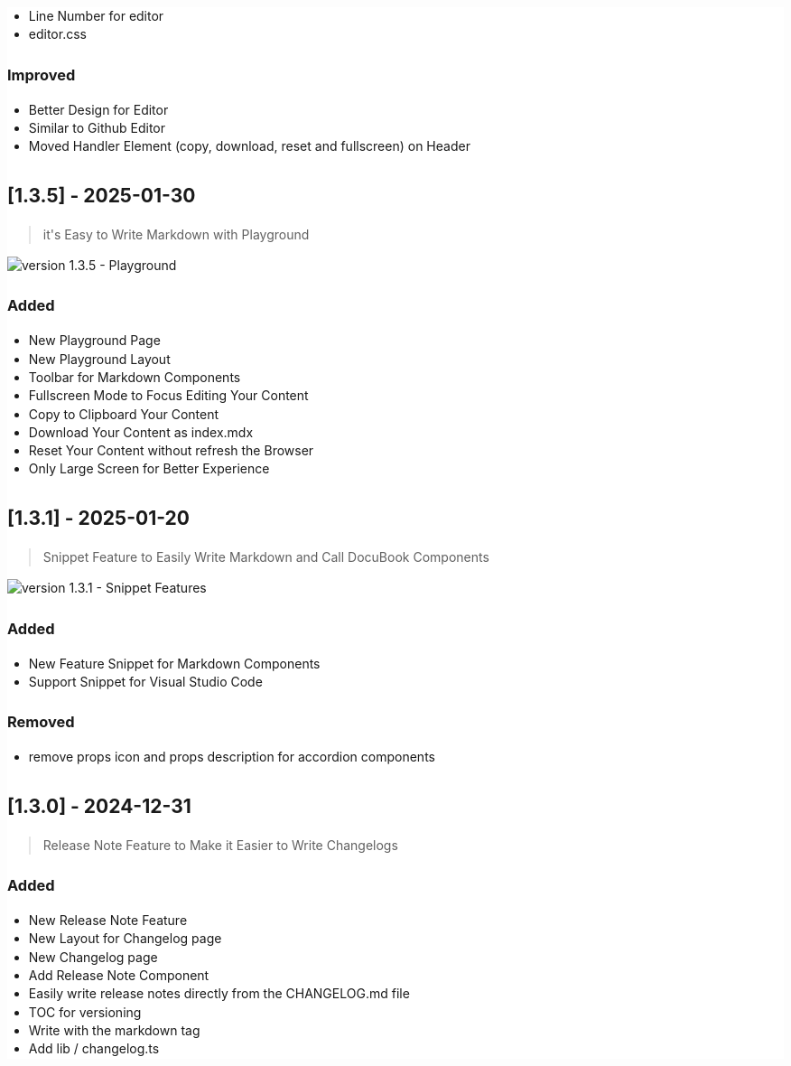 - Line Number for editor
- editor.css

### Improved

- Better Design for Editor
- Similar to Github Editor
- Moved Handler Element (copy, download, reset and fullscreen) on Header

## [1.3.5] - 2025-01-30

> it's Easy to Write Markdown with Playground

![version 1.3.5 - Playground](https://docubook.pro/images/img-playground.png)

### Added

- New Playground Page
- New Playground Layout
- Toolbar for Markdown Components
- Fullscreen Mode to Focus Editing Your Content
- Copy to Clipboard Your Content
- Download Your Content as index.mdx
- Reset Your Content without refresh the Browser
- Only Large Screen for Better Experience

## [1.3.1] - 2025-01-20

> Snippet Feature to Easily Write Markdown and Call DocuBook Components

![version 1.3.1 - Snippet Features](https://docubook.pro/images/snippet.png)

### Added

- New Feature Snippet for Markdown Components
- Support Snippet for Visual Studio Code

### Removed

- remove props icon and props description for accordion components

## [1.3.0] - 2024-12-31

> Release Note Feature to Make it Easier to Write Changelogs

### Added

- New Release Note Feature
- New Layout for Changelog page
- New Changelog page
- Add Release Note Component
- Easily write release notes directly from the CHANGELOG.md file
- TOC for versioning
- Write with the markdown tag
- Add lib / changelog.ts
